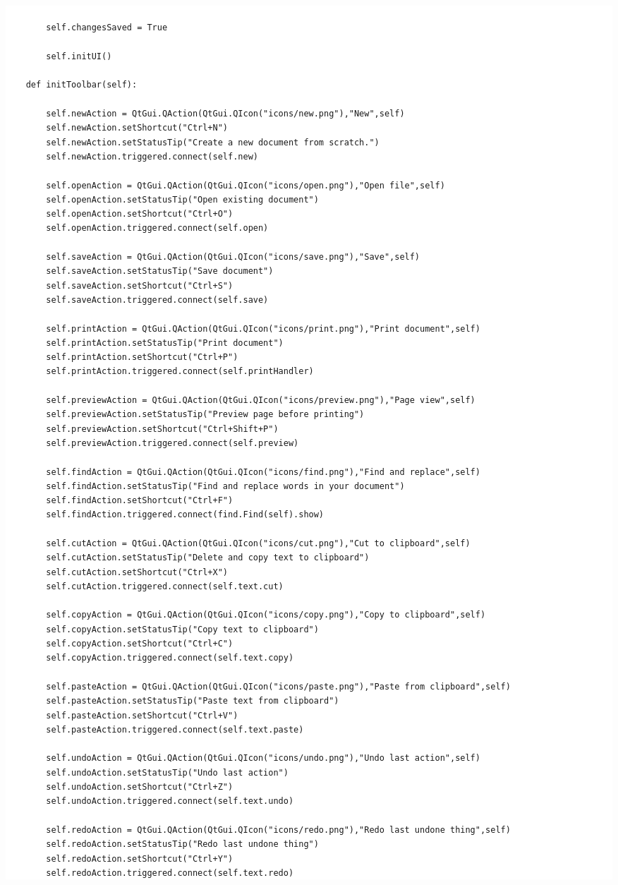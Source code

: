 ```

        self.changesSaved = True

        self.initUI()

    def initToolbar(self):

        self.newAction = QtGui.QAction(QtGui.QIcon("icons/new.png"),"New",self)
        self.newAction.setShortcut("Ctrl+N")
        self.newAction.setStatusTip("Create a new document from scratch.")
        self.newAction.triggered.connect(self.new)

        self.openAction = QtGui.QAction(QtGui.QIcon("icons/open.png"),"Open file",self)
        self.openAction.setStatusTip("Open existing document")
        self.openAction.setShortcut("Ctrl+O")
        self.openAction.triggered.connect(self.open)

        self.saveAction = QtGui.QAction(QtGui.QIcon("icons/save.png"),"Save",self)
        self.saveAction.setStatusTip("Save document")
        self.saveAction.setShortcut("Ctrl+S")
        self.saveAction.triggered.connect(self.save)

        self.printAction = QtGui.QAction(QtGui.QIcon("icons/print.png"),"Print document",self)
        self.printAction.setStatusTip("Print document")
        self.printAction.setShortcut("Ctrl+P")
        self.printAction.triggered.connect(self.printHandler)

        self.previewAction = QtGui.QAction(QtGui.QIcon("icons/preview.png"),"Page view",self)
        self.previewAction.setStatusTip("Preview page before printing")
        self.previewAction.setShortcut("Ctrl+Shift+P")
        self.previewAction.triggered.connect(self.preview)

        self.findAction = QtGui.QAction(QtGui.QIcon("icons/find.png"),"Find and replace",self)
        self.findAction.setStatusTip("Find and replace words in your document")
        self.findAction.setShortcut("Ctrl+F")
        self.findAction.triggered.connect(find.Find(self).show)

        self.cutAction = QtGui.QAction(QtGui.QIcon("icons/cut.png"),"Cut to clipboard",self)
        self.cutAction.setStatusTip("Delete and copy text to clipboard")
        self.cutAction.setShortcut("Ctrl+X")
        self.cutAction.triggered.connect(self.text.cut)

        self.copyAction = QtGui.QAction(QtGui.QIcon("icons/copy.png"),"Copy to clipboard",self)
        self.copyAction.setStatusTip("Copy text to clipboard")
        self.copyAction.setShortcut("Ctrl+C")
        self.copyAction.triggered.connect(self.text.copy)

        self.pasteAction = QtGui.QAction(QtGui.QIcon("icons/paste.png"),"Paste from clipboard",self)
        self.pasteAction.setStatusTip("Paste text from clipboard")
        self.pasteAction.setShortcut("Ctrl+V")
        self.pasteAction.triggered.connect(self.text.paste)

        self.undoAction = QtGui.QAction(QtGui.QIcon("icons/undo.png"),"Undo last action",self)
        self.undoAction.setStatusTip("Undo last action")
        self.undoAction.setShortcut("Ctrl+Z")
        self.undoAction.triggered.connect(self.text.undo)

        self.redoAction = QtGui.QAction(QtGui.QIcon("icons/redo.png"),"Redo last undone thing",self)
        self.redoAction.setStatusTip("Redo last undone thing")
        self.redoAction.setShortcut("Ctrl+Y")
        self.redoAction.triggered.connect(self.text.redo)
```